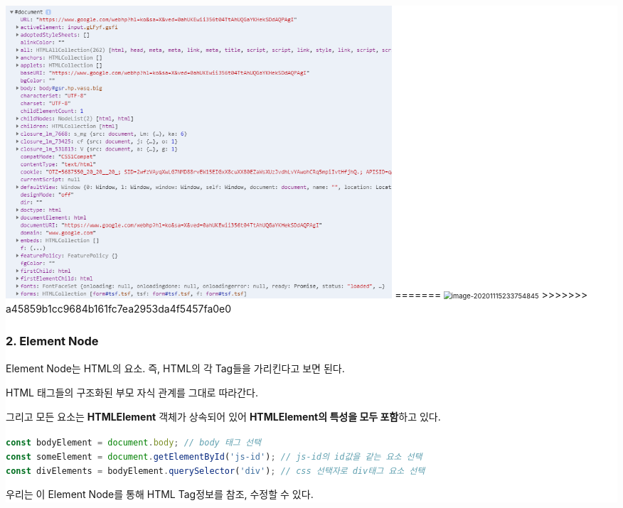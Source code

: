 <img src=".\하옹의-자바스크립트-간편식---DOM_img1.jpg" alt="image-20201115233754845" style="zoom:67%;" />
=======
<img src=".\하옹의-자바스크립트-간편식---DOM_img1.md" alt="image-20201115233754845" style="zoom:67%;" />
>>>>>>> a45859b1cc9684b161fc7ea2953da4f5457fa0e0



### 2. Element Node

Element Node는 HTML의 요소. 즉, HTML의 각 Tag들을 가리킨다고 보면 된다.

HTML 태그들의 구조화된 부모 자식 관계를 그대로 따라간다.

그리고 모든 요소는 **HTMLElement** 객체가 상속되어 있어 **HTMLElement의 특성을 모두 포함**하고 있다.

```js
const bodyElement = document.body; // body 태그 선택
const someElement = document.getElementById('js-id'); // js-id의 id값을 같는 요소 선택
const divElements = bodyElement.querySelector('div'); // css 선택자로 div태그 요소 선택
```

우리는 이 Element Node를 통해 HTML Tag정보를 참조, 수정할 수 있다.
